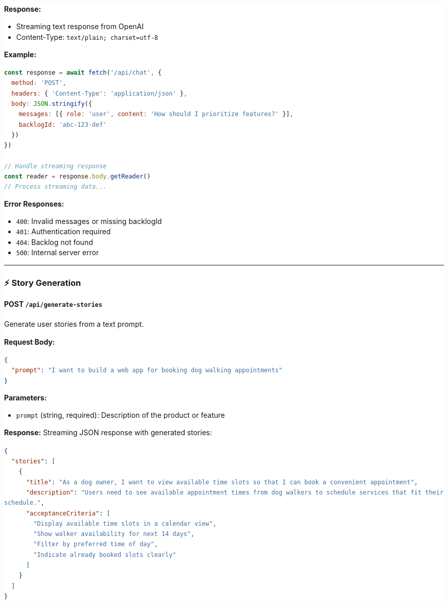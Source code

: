 **Response:**
- Streaming text response from OpenAI
- Content-Type: `text/plain; charset=utf-8`

**Example:**
```javascript
const response = await fetch('/api/chat', {
  method: 'POST',
  headers: { 'Content-Type': 'application/json' },
  body: JSON.stringify({
    messages: [{ role: 'user', content: 'How should I prioritize features?' }],
    backlogId: 'abc-123-def'
  })
})

// Handle streaming response
const reader = response.body.getReader()
// Process streaming data...
```

**Error Responses:**
- `400`: Invalid messages or missing backlogId
- `401`: Authentication required
- `404`: Backlog not found
- `500`: Internal server error

---

### ⚡ Story Generation

#### POST `/api/generate-stories`

Generate user stories from a text prompt.

**Request Body:**
```json
{
  "prompt": "I want to build a web app for booking dog walking appointments"
}
```

**Parameters:**
- `prompt` (string, required): Description of the product or feature

**Response:**
Streaming JSON response with generated stories:

```json
{
  "stories": [
    {
      "title": "As a dog owner, I want to view available time slots so that I can book a convenient appointment",
      "description": "Users need to see available appointment times from dog walkers to schedule services that fit their schedule.",
      "acceptanceCriteria": [
        "Display available time slots in a calendar view",
        "Show walker availability for next 14 days",
        "Filter by preferred time of day",
        "Indicate already booked slots clearly"
      ]
    }
  ]
}
```
